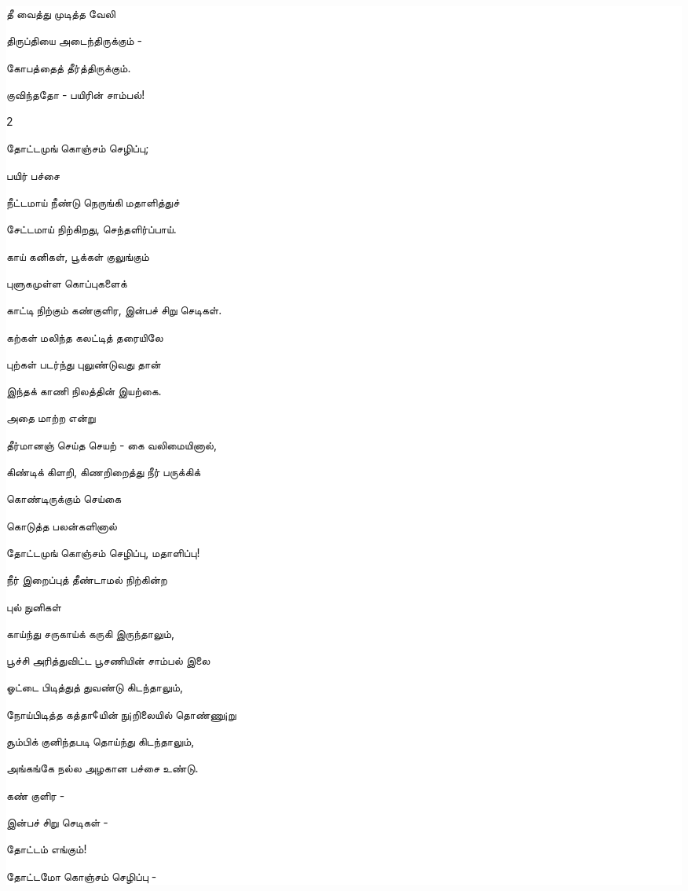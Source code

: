 தீ வைத்து முடித்த வேலி  

திருப்தியை அடைந்திருக்கும் -  

கோபத்தைத் தீர்த்திருக்கும்.  

குவிந்ததோ - பயிரின் சாம்பல்!  

2  

தோட்டமுங் கொஞ்சம் செழிப்பு;  

பயிர் பச்சை  

நீட்டமாய் நீண்டு நெருங்கி மதாளித்துச்  

சேட்டமாய் நிற்கிறது, செந்தளிர்ப்பாய்.  

காய் கனிகள், பூக்கள் குலுங்கும்  

புளுகமுள்ள கொப்புகளைக்  

காட்டி நிற்கும் கண்குளிர, இன்பச் சிறு செடிகள்.  

கற்கள் மலிந்த கலட்டித் தரையிலே  

புற்கள் படர்ந்து புலுண்டுவது தான்  

இந்தக் காணி நிலத்தின் இயற்கை.  

அதை மாற்ற என்று  

தீர்மானஞ் செய்த செயற் - கை வலிமையினால்,  

கிண்டிக் கிளறி, கிணறிறைத்து நீர் பருக்கிக்  

கொண்டிருக்கும் செய்கை  

கொடுத்த பலன்களினால்  

தோட்டமுங் கொஞ்சம் செழிப்பு, மதாளிப்பு!  

நீர் இறைப்புத் தீண்டாமல் நிற்கின்ற  

புல் நுனிகள்  

காய்ந்து சருகாய்க் கருகி இருந்தாலும்,  

பூச்சி அரித்துவிட்ட பூசணியின் சாம்பல் இலை  

ஓட்டை பிடித்துத் துவண்டு கிடந்தாலும்,  

நோய்பிடித்த கத்தா¢யின் நு¡றிலையில் தொண்ணு¡று  

சூம்பிக் குனிந்தபடி தொய்ந்து கிடந்தாலும்,  

அங்கங்கே நல்ல அழகான பச்சை உண்டு.  

கண் குளிர -  

இன்பச் சிறு செடிகள் -  

தோட்டம் எங்கும்!  

தோட்டமோ கொஞ்சம் செழிப்பு -  
